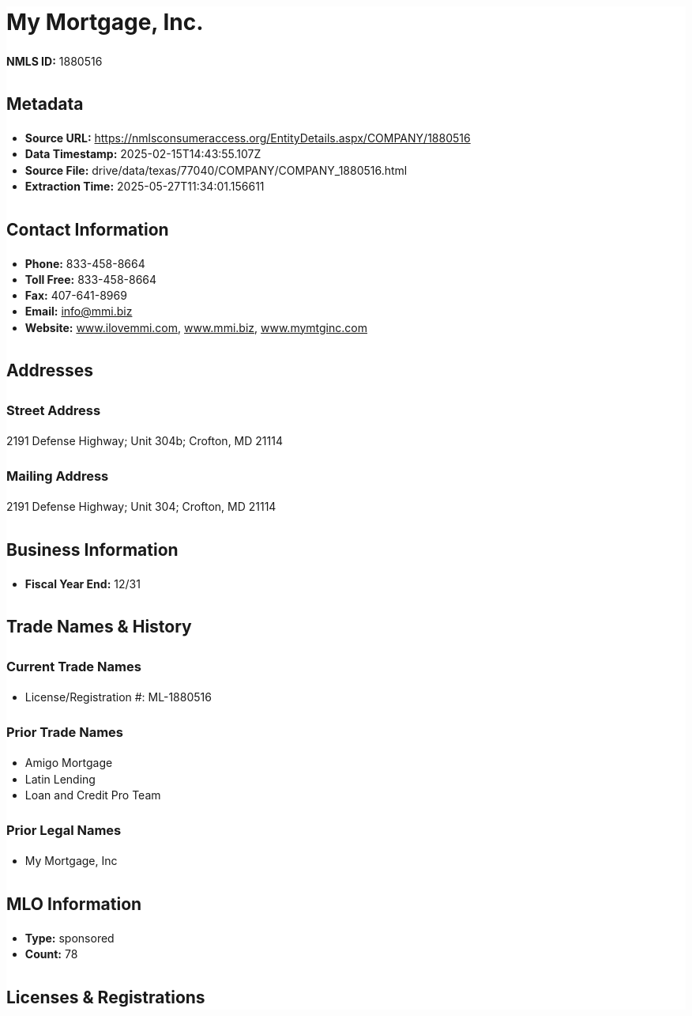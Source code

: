 # My Mortgage, Inc.

**NMLS ID:** 1880516

## Metadata
- **Source URL:** https://nmlsconsumeraccess.org/EntityDetails.aspx/COMPANY/1880516
- **Data Timestamp:** 2025-02-15T14:43:55.107Z
- **Source File:** drive/data/texas/77040/COMPANY/COMPANY_1880516.html
- **Extraction Time:** 2025-05-27T11:34:01.156611

## Contact Information
- **Phone:** 833-458-8664
- **Toll Free:** 833-458-8664
- **Fax:** 407-641-8969
- **Email:** info@mmi.biz
- **Website:** www.ilovemmi.com, www.mmi.biz, www.mymtginc.com

## Addresses
### Street Address
2191 Defense Highway; Unit 304b; Crofton, MD 21114

### Mailing Address
2191 Defense Highway; Unit 304; Crofton, MD 21114

## Business Information
- **Fiscal Year End:** 12/31

## Trade Names & History
### Current Trade Names
- License/Registration #: ML-1880516

### Prior Trade Names
- Amigo Mortgage
- Latin Lending
- Loan and Credit Pro Team

### Prior Legal Names
- My Mortgage, Inc

## MLO Information
- **Type:** sponsored
- **Count:** 78

## Licenses & Registrations
